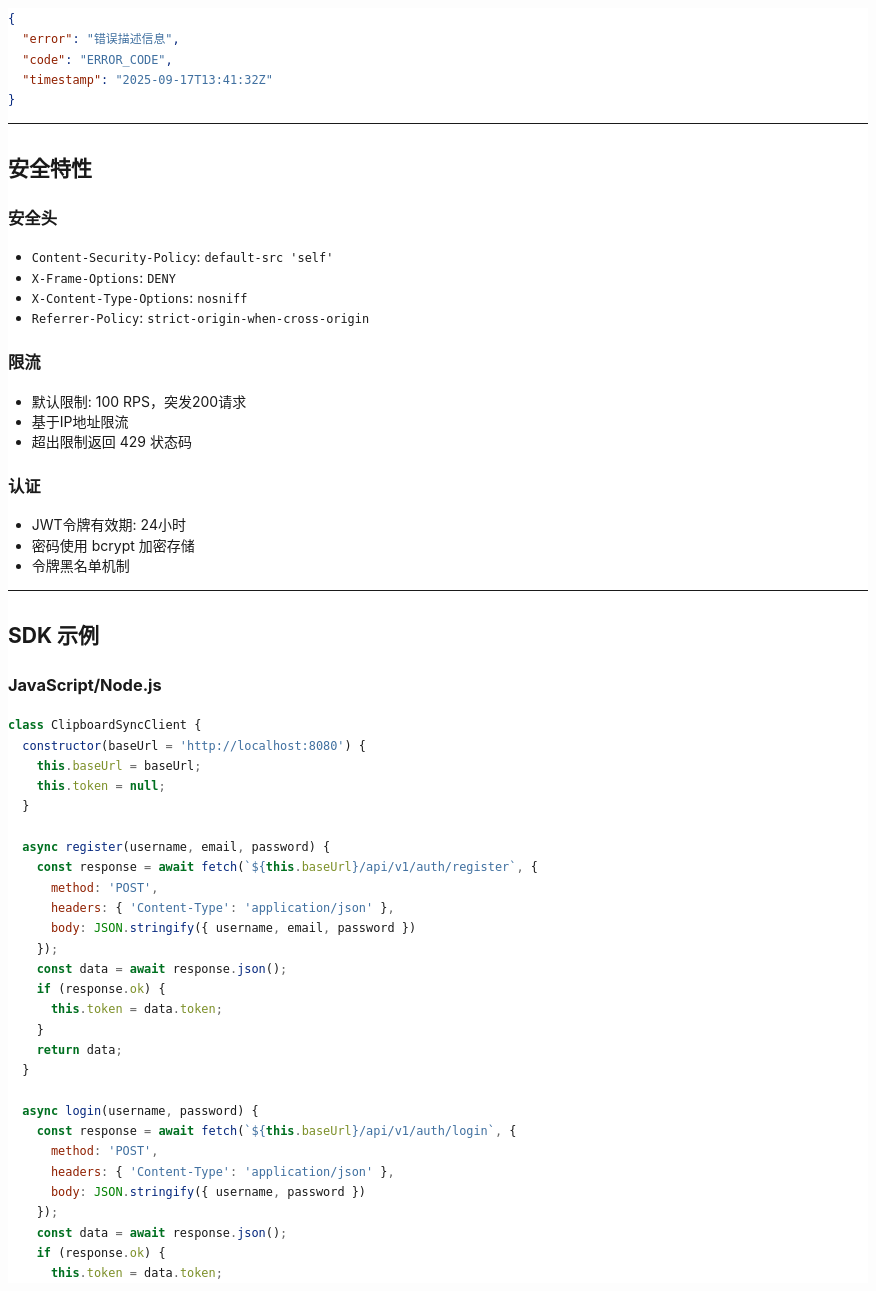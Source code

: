 ```json
{
  "error": "错误描述信息",
  "code": "ERROR_CODE", 
  "timestamp": "2025-09-17T13:41:32Z"
}
```

---

## 安全特性

### 安全头
- `Content-Security-Policy`: `default-src 'self'`
- `X-Frame-Options`: `DENY`
- `X-Content-Type-Options`: `nosniff`  
- `Referrer-Policy`: `strict-origin-when-cross-origin`

### 限流
- 默认限制: 100 RPS，突发200请求
- 基于IP地址限流
- 超出限制返回 429 状态码

### 认证
- JWT令牌有效期: 24小时
- 密码使用 bcrypt 加密存储
- 令牌黑名单机制

---

## SDK 示例

### JavaScript/Node.js

```javascript
class ClipboardSyncClient {
  constructor(baseUrl = 'http://localhost:8080') {
    this.baseUrl = baseUrl;
    this.token = null;
  }

  async register(username, email, password) {
    const response = await fetch(`${this.baseUrl}/api/v1/auth/register`, {
      method: 'POST',
      headers: { 'Content-Type': 'application/json' },
      body: JSON.stringify({ username, email, password })
    });
    const data = await response.json();
    if (response.ok) {
      this.token = data.token;
    }
    return data;
  }

  async login(username, password) {
    const response = await fetch(`${this.baseUrl}/api/v1/auth/login`, {
      method: 'POST', 
      headers: { 'Content-Type': 'application/json' },
      body: JSON.stringify({ username, password })
    });
    const data = await response.json();
    if (response.ok) {
      this.token = data.token;
```